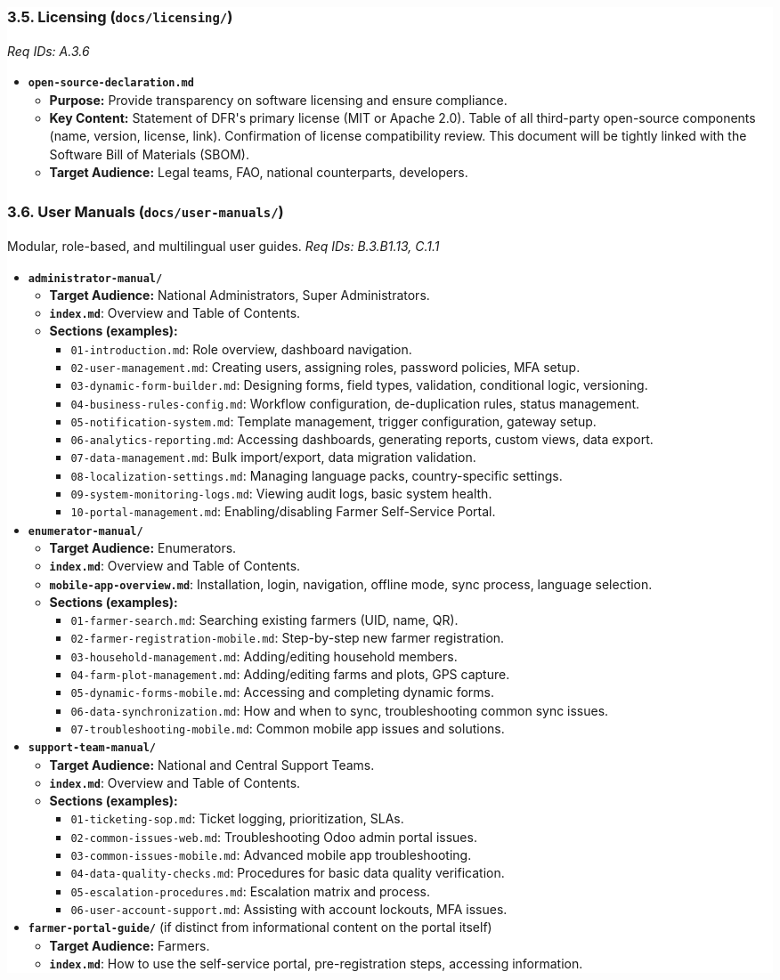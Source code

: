 ### 3.5. Licensing (`docs/licensing/`)
*Req IDs: A.3.6*

*   **`open-source-declaration.md`**
    *   **Purpose:** Provide transparency on software licensing and ensure compliance.
    *   **Key Content:** Statement of DFR's primary license (MIT or Apache 2.0). Table of all third-party open-source components (name, version, license, link). Confirmation of license compatibility review. This document will be tightly linked with the Software Bill of Materials (SBOM).
    *   **Target Audience:** Legal teams, FAO, national counterparts, developers.

### 3.6. User Manuals (`docs/user-manuals/`)
Modular, role-based, and multilingual user guides.
*Req IDs: B.3.B1.13, C.1.1*

*   **`administrator-manual/`**
    *   **Target Audience:** National Administrators, Super Administrators.
    *   **`index.md`**: Overview and Table of Contents.
    *   **Sections (examples):**
        *   `01-introduction.md`: Role overview, dashboard navigation.
        *   `02-user-management.md`: Creating users, assigning roles, password policies, MFA setup.
        *   `03-dynamic-form-builder.md`: Designing forms, field types, validation, conditional logic, versioning.
        *   `04-business-rules-config.md`: Workflow configuration, de-duplication rules, status management.
        *   `05-notification-system.md`: Template management, trigger configuration, gateway setup.
        *   `06-analytics-reporting.md`: Accessing dashboards, generating reports, custom views, data export.
        *   `07-data-management.md`: Bulk import/export, data migration validation.
        *   `08-localization-settings.md`: Managing language packs, country-specific settings.
        *   `09-system-monitoring-logs.md`: Viewing audit logs, basic system health.
        *   `10-portal-management.md`: Enabling/disabling Farmer Self-Service Portal.
*   **`enumerator-manual/`**
    *   **Target Audience:** Enumerators.
    *   **`index.md`**: Overview and Table of Contents.
    *   **`mobile-app-overview.md`**: Installation, login, navigation, offline mode, sync process, language selection.
    *   **Sections (examples):**
        *   `01-farmer-search.md`: Searching existing farmers (UID, name, QR).
        *   `02-farmer-registration-mobile.md`: Step-by-step new farmer registration.
        *   `03-household-management.md`: Adding/editing household members.
        *   `04-farm-plot-management.md`: Adding/editing farms and plots, GPS capture.
        *   `05-dynamic-forms-mobile.md`: Accessing and completing dynamic forms.
        *   `06-data-synchronization.md`: How and when to sync, troubleshooting common sync issues.
        *   `07-troubleshooting-mobile.md`: Common mobile app issues and solutions.
*   **`support-team-manual/`**
    *   **Target Audience:** National and Central Support Teams.
    *   **`index.md`**: Overview and Table of Contents.
    *   **Sections (examples):**
        *   `01-ticketing-sop.md`: Ticket logging, prioritization, SLAs.
        *   `02-common-issues-web.md`: Troubleshooting Odoo admin portal issues.
        *   `03-common-issues-mobile.md`: Advanced mobile app troubleshooting.
        *   `04-data-quality-checks.md`: Procedures for basic data quality verification.
        *   `05-escalation-procedures.md`: Escalation matrix and process.
        *   `06-user-account-support.md`: Assisting with account lockouts, MFA issues.
*   **`farmer-portal-guide/`** (if distinct from informational content on the portal itself)
    *   **Target Audience:** Farmers.
    *   **`index.md`**: How to use the self-service portal, pre-registration steps, accessing information.
